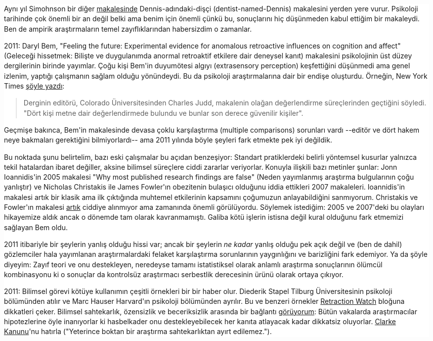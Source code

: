 
Aynı yıl Simohnson bir diğer
[makalesinde](https://psycnet.apa.org/record/2011-02000-001)
Dennis-adındaki-dişçi (dentist-named-Dennis) makalesini yerden yere
vurur. Psikoloji tarihinde çok önemli bir an değil belki ama benim için
önemli çünkü bu, sonuçlarını hiç düşünmeden kabul ettiğim bir makaleydi.
Ben de ampirik araştırmaların temel zayıflıklarından habersizdim o
zamanlar.

2011: Daryl Bem, "Feeling the future: Experimental evidence for
anomalous retroactive influences on cognition and affect" (Geleceği
hissetmek: Bilişte ve duygulanımda anormal retroaktif etkilere dair
deneysel kanıt) makalesini psikolojinin üst düzey dergilerinin birinde
yayımlar. Çoğu kişi Bem'in duyumötesi algıyı (extrasensory perception)
keşfettiğini düşünmedi ama genel izlenim, yaptığı çalışmanın sağlam
olduğu yönündeydi. Bu da psikoloji araştırmalarına dair bir endişe
oluşturdu. Örneğin, New York Times [şöyle
yazdı](https://www.nytimes.com/2011/01/06/science/06esp.html):

> Derginin editörü, Colorado Üniversitesinden Charles Judd, makalenin
> olağan değerlendirme süreçlerinden geçtiğini söyledi. "Dört kişi metne
> dair değerlendirmede bulundu ve bunlar son derece güvenilir kişiler".

Geçmişe bakınca, Bem'in makalesinde devasa çoklu karşılaştırma
(multiple comparisons) sorunları vardı --editör ve dört hakem neye
bakmaları gerektiğini bilmiyorlardı-- ama 2011 yılında böyle şeyleri
fark etmekte pek iyi değildik.

Bu noktada şunu belirtelim, bazı eski çalışmalar bu açıdan benzeşiyor:
Standart pratiklerdeki belirli yöntemsel kusurlar yalnızca tekil
hatalardan ibaret değiller, aksine bilimsel süreçlere ciddi zararlar
veriyorlar. Konuyla ilişkili bazı metinler şunlar: Jonn Ioannidis'in
2005 makalesi "Why most published research findings are false" (Neden
yayımlanmış araştırma bulgularının çoğu yanlıştır) ve Nicholas
Christakis ile James Fowler'ın obezitenin bulaşıcı olduğunu iddia
ettikleri 2007 makaleleri. Ioannidis'in makalesi artık bir klasik ama
ilk çıktığında muhtemel etkilerinin kapsamını çoğumuzun anlayabildiğini
sanmıyorum. Christakis ve Fowler'ın makalesi
[artık](https://statmodeling.stat.columbia.edu/2011/06/10/christakis-fowl/)
ciddiye alınmıyor ama zamanında önemli görülüyordu. Söylemek istediğim:
2005 ve 2007'deki bu olayları hikayemize aldık ancak o dönemde tam
olarak kavranmamıştı. Galiba kötü işlerin istisna değil kural olduğunu
fark etmemizi sağlayan Bem oldu.

2011 itibariyle bir şeylerin yanlış olduğu hissi var; ancak bir şeylerin
*ne kadar* yanlış olduğu pek açık değil ve (ben de dahil) gözlemciler
hala yayımlanan araştırmalardaki felaket karşılaştırma sorunlarının
yaygınlığını ve barizliğini fark edemiyor. Ya da şöyle diyeyim: Zayıf
teori ve onu destekleyen, neredeyse tamamı istatistiksel olarak anlamlı
araştırma sonuçlarının ölümcül kombinasyonu ki o sonuçlar da kontrolsüz
araştırmacı serbestlik derecesinin ürünü olarak ortaya çıkıyor.

2011: Bilimsel görevi kötüye kullanımın çeşitli örnekleri bir bir haber
olur. Diederik Stapel Tilburg Üniversitesinin psikoloji bölümünden
atılır ve Marc Hauser Harvard'ın psikoloji bölümünden ayrılır. Bu ve
benzeri örnekler [Retraction
Watch](http://retractionwatch.com/2011/09/07/dutch-university-investigating-psych-researcher-stapel-for-data-fraud/)
bloğuna dikkatleri çeker. Bilimsel sahtekarlık, özensizlik ve
beceriksizlik arasında bir bağlantı
[görüyorum](https://statmodeling.stat.columbia.edu/2016/02/09/28905/):
Bütün vakalarda araştırmacılar hipotezlerine öyle inanıyorlar ki
hasbelkader onu destekleyebilecek her kanıta atlayacak kadar dikkatsiz
oluyorlar. [Clarke
Kanunu](https://statmodeling.stat.columbia.edu/2009/05/24/handy_statistic/)'nu
hatırla ("Yeterince boktan bir araştırma sahtekarlıktan ayırt
edilemez.").